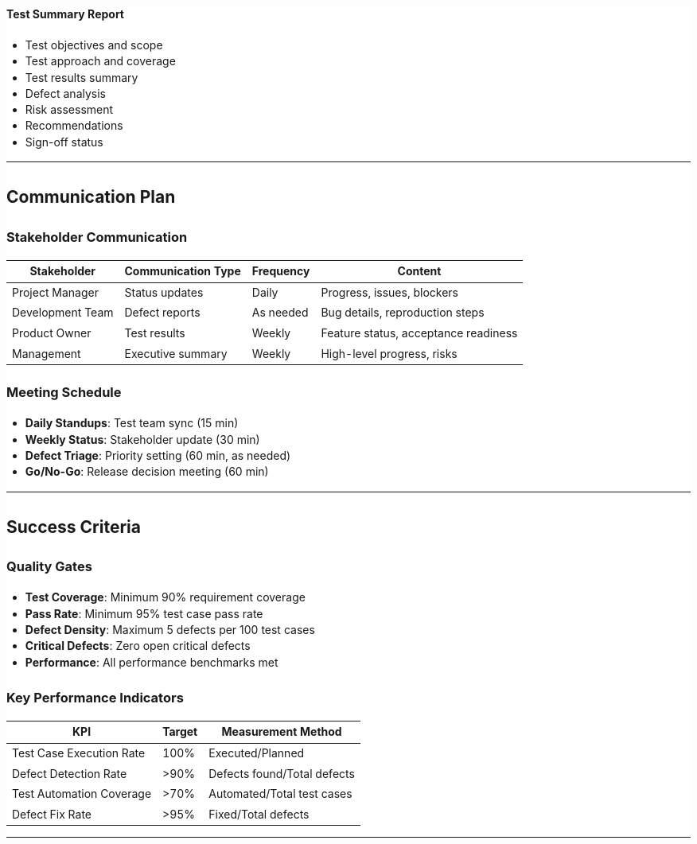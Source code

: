 #### Test Summary Report
- Test objectives and scope
- Test approach and coverage
- Test results summary
- Defect analysis
- Risk assessment
- Recommendations
- Sign-off status

---

## Communication Plan

### Stakeholder Communication
| Stakeholder | Communication Type | Frequency | Content |
|-------------|-------------------|-----------|---------|
| Project Manager | Status updates | Daily | Progress, issues, blockers |
| Development Team | Defect reports | As needed | Bug details, reproduction steps |
| Product Owner | Test results | Weekly | Feature status, acceptance readiness |
| Management | Executive summary | Weekly | High-level progress, risks |

### Meeting Schedule
- **Daily Standups**: Test team sync (15 min)
- **Weekly Status**: Stakeholder update (30 min)
- **Defect Triage**: Priority setting (60 min, as needed)
- **Go/No-Go**: Release decision meeting (60 min)

---

## Success Criteria

### Quality Gates
- **Test Coverage**: Minimum 90% requirement coverage
- **Pass Rate**: Minimum 95% test case pass rate
- **Defect Density**: Maximum 5 defects per 100 test cases
- **Critical Defects**: Zero open critical defects
- **Performance**: All performance benchmarks met

### Key Performance Indicators
| KPI | Target | Measurement Method |
|-----|--------|--------------------|
| Test Case Execution Rate | 100% | Executed/Planned |
| Defect Detection Rate | >90% | Defects found/Total defects |
| Test Automation Coverage | >70% | Automated/Total test cases |
| Defect Fix Rate | >95% | Fixed/Total defects |

---